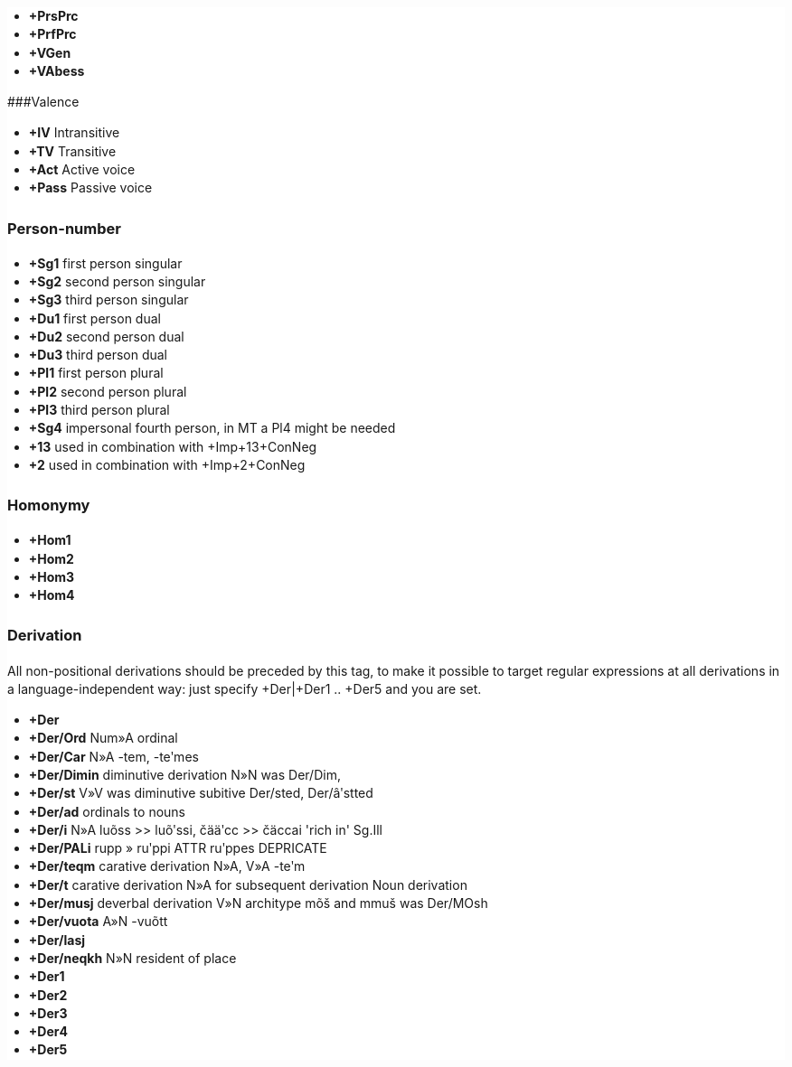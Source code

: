 * **+PrsPrc** 
* **+PrfPrc** 
* **+VGen** 
* **+VAbess** 


###Valence
* **+IV** Intransitive 
* **+TV** Transitive 
* **+Act** Active voice 
* **+Pass** Passive voice 


### Person-number 
* **+Sg1** first person singular 
* **+Sg2** second person singular 
* **+Sg3** third person singular 
* **+Du1** first person dual 
* **+Du2** second person dual 
* **+Du3** third person dual 
* **+Pl1** first person plural 
* **+Pl2** second person plural 
* **+Pl3** third  person plural 
* **+Sg4** impersonal fourth person, in MT a Pl4 might be needed 
* **+13** used in combination with +Imp+13+ConNeg 
* **+2** used in combination with +Imp+2+ConNeg 


### Homonymy 
* **+Hom1** 
* **+Hom2** 
* **+Hom3** 
* **+Hom4** 


### Derivation 

All non-positional derivations should be preceded by this tag, to make it possible 
to target regular expressions at all derivations in a language-independent way: 
just specify +Der|+Der1 .. +Der5 and you are set. 

* **+Der** 
* **+Der/Ord** Num»A ordinal
* **+Der/Car**  N»A -tem, -teʹmes 
* **+Der/Dimin** diminutive derivation N»N was Der/Dim, 
* **+Der/st**  V»V was diminutive subitive Der/sted, Der/âʹstted 
* **+Der/ad** ordinals to nouns 
* **+Der/i**  N»A luõss >> luõʹssi, čääʹcc >> čäccai 'rich in' Sg.Ill 
* **+Der/PALi** rupp » ruʹppi ATTR ruʹppes DEPRICATE 
* **+Der/teqm** carative derivation N»A, V»A -teʹm 
* **+Der/t** carative derivation N»A for subsequent derivation 
Noun derivation 
* **+Der/musj** deverbal derivation V»N architype mõš and mmuš was Der/MOsh 
* **+Der/vuota** A»N -vuõtt 
* **+Der/lasj**  
* **+Der/neqkh** N»N resident of place 
* **+Der1**  
* **+Der2** 
* **+Der3** 
* **+Der4** 
* **+Der5** 
